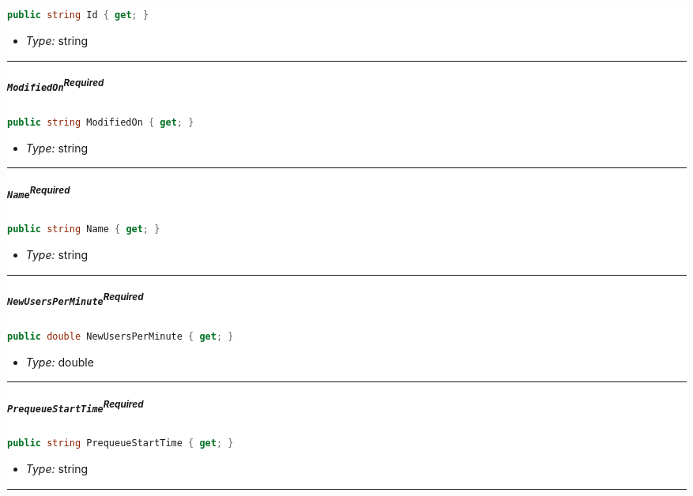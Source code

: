 ```csharp
public string Id { get; }
```

- *Type:* string

---

##### `ModifiedOn`<sup>Required</sup> <a name="ModifiedOn" id="@cdktf/provider-cloudflare.dataCloudflareWaitingRoomEvents.DataCloudflareWaitingRoomEventsResultOutputReference.property.modifiedOn"></a>

```csharp
public string ModifiedOn { get; }
```

- *Type:* string

---

##### `Name`<sup>Required</sup> <a name="Name" id="@cdktf/provider-cloudflare.dataCloudflareWaitingRoomEvents.DataCloudflareWaitingRoomEventsResultOutputReference.property.name"></a>

```csharp
public string Name { get; }
```

- *Type:* string

---

##### `NewUsersPerMinute`<sup>Required</sup> <a name="NewUsersPerMinute" id="@cdktf/provider-cloudflare.dataCloudflareWaitingRoomEvents.DataCloudflareWaitingRoomEventsResultOutputReference.property.newUsersPerMinute"></a>

```csharp
public double NewUsersPerMinute { get; }
```

- *Type:* double

---

##### `PrequeueStartTime`<sup>Required</sup> <a name="PrequeueStartTime" id="@cdktf/provider-cloudflare.dataCloudflareWaitingRoomEvents.DataCloudflareWaitingRoomEventsResultOutputReference.property.prequeueStartTime"></a>

```csharp
public string PrequeueStartTime { get; }
```

- *Type:* string

---
